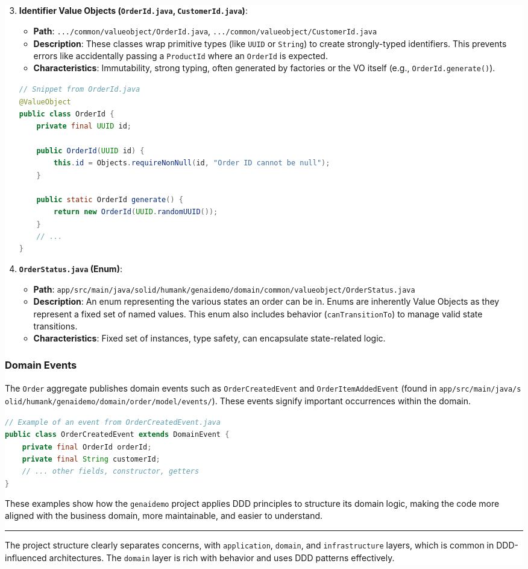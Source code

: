 3.  **Identifier Value Objects (`OrderId.java`, `CustomerId.java`)**:
    *   **Path**: `.../common/valueobject/OrderId.java`, `.../common/valueobject/CustomerId.java`
    *   **Description**: These classes wrap primitive types (like `UUID` or `String`) to create strongly-typed identifiers. This prevents errors like accidentally passing a `ProductId` where an `OrderId` is expected.
    *   **Characteristics**: Immutability, strong typing, often generated by factories or the VO itself (e.g., `OrderId.generate()`).

    ```java
    // Snippet from OrderId.java
    @ValueObject
    public class OrderId {
        private final UUID id;

        public OrderId(UUID id) {
            this.id = Objects.requireNonNull(id, "Order ID cannot be null");
        }

        public static OrderId generate() {
            return new OrderId(UUID.randomUUID());
        }
        // ...
    }
    ```

4.  **`OrderStatus.java` (Enum)**:
    *   **Path**: `app/src/main/java/solid/humank/genaidemo/domain/common/valueobject/OrderStatus.java`
    *   **Description**: An enum representing the various states an order can be in. Enums are inherently Value Objects as they represent a fixed set of named values. This enum also includes behavior (`canTransitionTo`) to manage valid state transitions.
    *   **Characteristics**: Fixed set of instances, type safety, can encapsulate state-related logic.

### Domain Events

The `Order` aggregate publishes domain events such as `OrderCreatedEvent` and `OrderItemAddedEvent` (found in `app/src/main/java/solid/humank/genaidemo/domain/order/model/events/`). These events signify important occurrences within the domain.

```java
// Example of an event from OrderCreatedEvent.java
public class OrderCreatedEvent extends DomainEvent {
    private final OrderId orderId;
    private final String customerId;
    // ... other fields, constructor, getters
}
```

These examples show how the `genaidemo` project applies DDD principles to structure its domain logic, making the code more aligned with the business domain, more maintainable, and easier to understand.

---
The project structure clearly separates concerns, with `application`, `domain`, and `infrastructure` layers, which is common in DDD-influenced architectures. The `domain` layer is rich with behavior and uses DDD patterns effectively.
